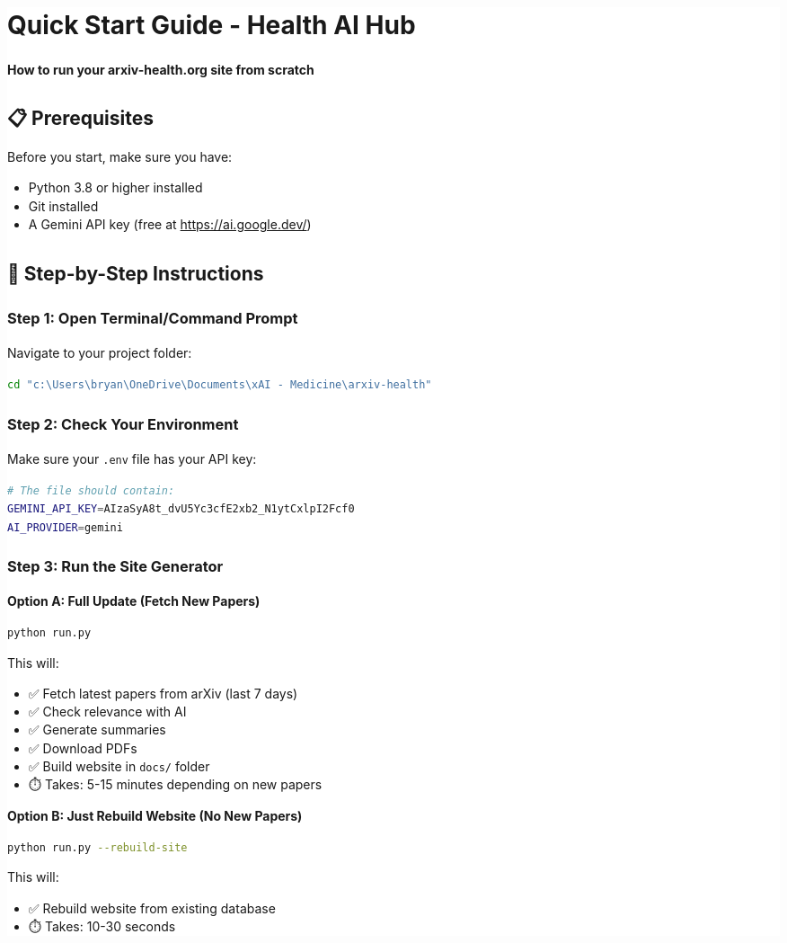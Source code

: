 # Quick Start Guide - Health AI Hub

**How to run your arxiv-health.org site from scratch**

## 📋 Prerequisites

Before you start, make sure you have:
- Python 3.8 or higher installed
- Git installed
- A Gemini API key (free at https://ai.google.dev/)

## 🚀 Step-by-Step Instructions

### **Step 1: Open Terminal/Command Prompt**

Navigate to your project folder:
```bash
cd "c:\Users\bryan\OneDrive\Documents\xAI - Medicine\arxiv-health"
```

### **Step 2: Check Your Environment**

Make sure your `.env` file has your API key:
```bash
# The file should contain:
GEMINI_API_KEY=AIzaSyA8t_dvU5Yc3cfE2xb2_N1ytCxlpI2Fcf0
AI_PROVIDER=gemini
```

### **Step 3: Run the Site Generator**

**Option A: Full Update (Fetch New Papers)**
```bash
python run.py
```

This will:
- ✅ Fetch latest papers from arXiv (last 7 days)
- ✅ Check relevance with AI
- ✅ Generate summaries
- ✅ Download PDFs
- ✅ Build website in `docs/` folder
- ⏱️ Takes: 5-15 minutes depending on new papers

**Option B: Just Rebuild Website (No New Papers)**
```bash
python run.py --rebuild-site
```

This will:
- ✅ Rebuild website from existing database
- ⏱️ Takes: 10-30 seconds
